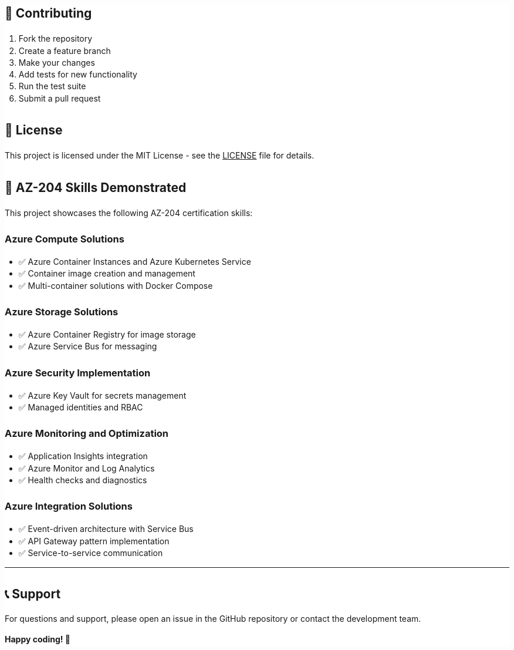 ## 🤝 Contributing

1. Fork the repository
2. Create a feature branch
3. Make your changes
4. Add tests for new functionality
5. Run the test suite
6. Submit a pull request

## 📝 License

This project is licensed under the MIT License - see the [LICENSE](LICENSE) file for details.

## 🎯 AZ-204 Skills Demonstrated

This project showcases the following AZ-204 certification skills:

### Azure Compute Solutions
- ✅ Azure Container Instances and Azure Kubernetes Service
- ✅ Container image creation and management
- ✅ Multi-container solutions with Docker Compose

### Azure Storage Solutions
- ✅ Azure Container Registry for image storage
- ✅ Azure Service Bus for messaging

### Azure Security Implementation
- ✅ Azure Key Vault for secrets management
- ✅ Managed identities and RBAC

### Azure Monitoring and Optimization
- ✅ Application Insights integration
- ✅ Azure Monitor and Log Analytics
- ✅ Health checks and diagnostics

### Azure Integration Solutions
- ✅ Event-driven architecture with Service Bus
- ✅ API Gateway pattern implementation
- ✅ Service-to-service communication

---

## 📞 Support

For questions and support, please open an issue in the GitHub repository or contact the development team.

**Happy coding! 🚀**
